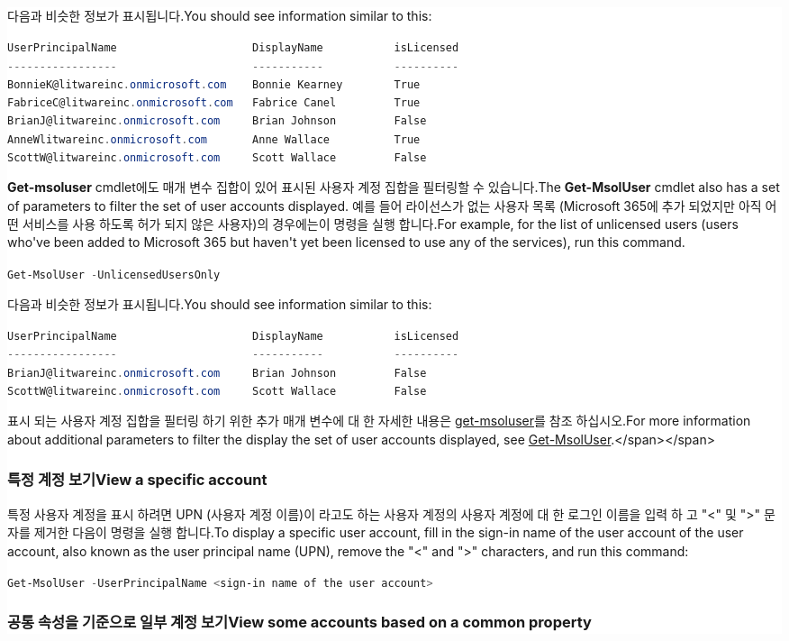 <span data-ttu-id="15a1e-147">다음과 비슷한 정보가 표시됩니다.</span><span class="sxs-lookup"><span data-stu-id="15a1e-147">You should see information similar to this:</span></span>
  
```powershell
UserPrincipalName                     DisplayName           isLicensed
-----------------                     -----------           ----------
BonnieK@litwareinc.onmicrosoft.com    Bonnie Kearney        True
FabriceC@litwareinc.onmicrosoft.com   Fabrice Canel         True
BrianJ@litwareinc.onmicrosoft.com     Brian Johnson         False 
AnneWlitwareinc.onmicrosoft.com       Anne Wallace          True
ScottW@litwareinc.onmicrosoft.com     Scott Wallace         False
```

<span data-ttu-id="15a1e-148">**Get-msoluser** cmdlet에도 매개 변수 집합이 있어 표시된 사용자 계정 집합을 필터링할 수 있습니다.</span><span class="sxs-lookup"><span data-stu-id="15a1e-148">The **Get-MsolUser** cmdlet also has a set of parameters to filter the set of user accounts displayed.</span></span> <span data-ttu-id="15a1e-149">예를 들어 라이선스가 없는 사용자 목록 (Microsoft 365에 추가 되었지만 아직 어떤 서비스를 사용 하도록 허가 되지 않은 사용자)의 경우에는이 명령을 실행 합니다.</span><span class="sxs-lookup"><span data-stu-id="15a1e-149">For example, for the list of unlicensed users (users who've been added to Microsoft 365 but haven't yet been licensed to use any of the services), run this command.</span></span>
  
```powershell
Get-MsolUser -UnlicensedUsersOnly
```

<span data-ttu-id="15a1e-150">다음과 비슷한 정보가 표시됩니다.</span><span class="sxs-lookup"><span data-stu-id="15a1e-150">You should see information similar to this:</span></span>
  
```powershell
UserPrincipalName                     DisplayName           isLicensed
-----------------                     -----------           ----------
BrianJ@litwareinc.onmicrosoft.com     Brian Johnson         False
ScottW@litwareinc.onmicrosoft.com     Scott Wallace         False
```

<span data-ttu-id="15a1e-151">표시 되는 사용자 계정 집합을 필터링 하기 위한 추가 매개 변수에 대 한 자세한 내용은 [get-msoluser](https://docs.microsoft.com/previous-versions/azure/dn194133(v=azure.100))를 참조 하십시오.</span><span class="sxs-lookup"><span data-stu-id="15a1e-151">For more information about additional parameters to filter the display the set of user accounts displayed, see [Get-MsolUser](https://docs.microsoft.com/previous-versions/azure/dn194133(v=azure.100)).</span></span>
  
### <a name="view-a-specific-account"></a><span data-ttu-id="15a1e-152">특정 계정 보기</span><span class="sxs-lookup"><span data-stu-id="15a1e-152">View a specific account</span></span>

<span data-ttu-id="15a1e-153">특정 사용자 계정을 표시 하려면 UPN (사용자 계정 이름)이 라고도 하는 사용자 계정의 사용자 계정에 대 한 로그인 이름을 입력 하 고 "<" 및 ">" 문자를 제거한 다음이 명령을 실행 합니다.</span><span class="sxs-lookup"><span data-stu-id="15a1e-153">To display a specific user account, fill in the sign-in name of the user account of the user account, also known as the user principal name (UPN), remove the "<" and ">" characters, and run this command:</span></span>
  
```powershell
Get-MsolUser -UserPrincipalName <sign-in name of the user account>
```

### <a name="view-some-accounts-based-on-a-common-property"></a><span data-ttu-id="15a1e-154">공통 속성을 기준으로 일부 계정 보기</span><span class="sxs-lookup"><span data-stu-id="15a1e-154">View some accounts based on a common property</span></span>
